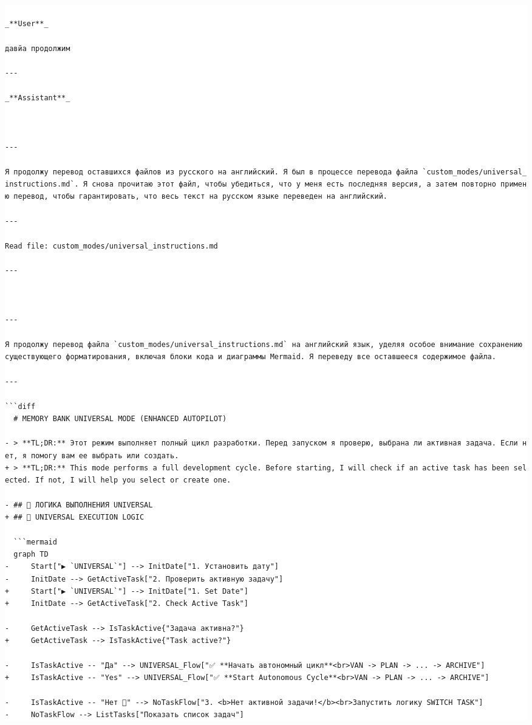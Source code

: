 ```

_**User**_

давйа продолжим

---

_**Assistant**_



---

Я продолжу перевод оставшихся файлов из русского на английский. Я был в процессе перевода файла `custom_modes/universal_instructions.md`. Я снова прочитаю этот файл, чтобы убедиться, что у меня есть последняя версия, а затем повторно применю перевод, чтобы гарантировать, что весь текст на русском языке переведен на английский.

---

Read file: custom_modes/universal_instructions.md

---



---

Я продолжу перевод файла `custom_modes/universal_instructions.md` на английский язык, уделяя особое внимание сохранению существующего форматирования, включая блоки кода и диаграммы Mermaid. Я переведу все оставшееся содержимое файла.

---

```diff
  # MEMORY BANK UNIVERSAL MODE (ENHANCED AUTOPILOT)
  
- > **TL;DR:** Этот режим выполняет полный цикл разработки. Перед запуском я проверю, выбрана ли активная задача. Если нет, я помогу вам ее выбрать или создать.
+ > **TL;DR:** This mode performs a full development cycle. Before starting, I will check if an active task has been selected. If not, I will help you select or create one.
  
- ## 🚶 ЛОГИКА ВЫПОЛНЕНИЯ UNIVERSAL
+ ## 🚶 UNIVERSAL EXECUTION LOGIC
  
  ```mermaid
  graph TD
-     Start["▶️ `UNIVERSAL`"] --> InitDate["1. Установить дату"]
-     InitDate --> GetActiveTask["2. Проверить активную задачу"]
+     Start["▶️ `UNIVERSAL`"] --> InitDate["1. Set Date"]
+     InitDate --> GetActiveTask["2. Check Active Task"]
  
-     GetActiveTask --> IsTaskActive{"Задача активна?"}
+     GetActiveTask --> IsTaskActive{"Task active?"}
  
-     IsTaskActive -- "Да" --> UNIVERSAL_Flow["✅ **Начать автономный цикл**<br>VAN -> PLAN -> ... -> ARCHIVE"]
+     IsTaskActive -- "Yes" --> UNIVERSAL_Flow["✅ **Start Autonomous Cycle**<br>VAN -> PLAN -> ... -> ARCHIVE"]
  
-     IsTaskActive -- "Нет 🔴" --> NoTaskFlow["3. <b>Нет активной задачи!</b><br>Запустить логику SWITCH TASK"]
-     NoTaskFlow --> ListTasks["Показать список задач"]
```